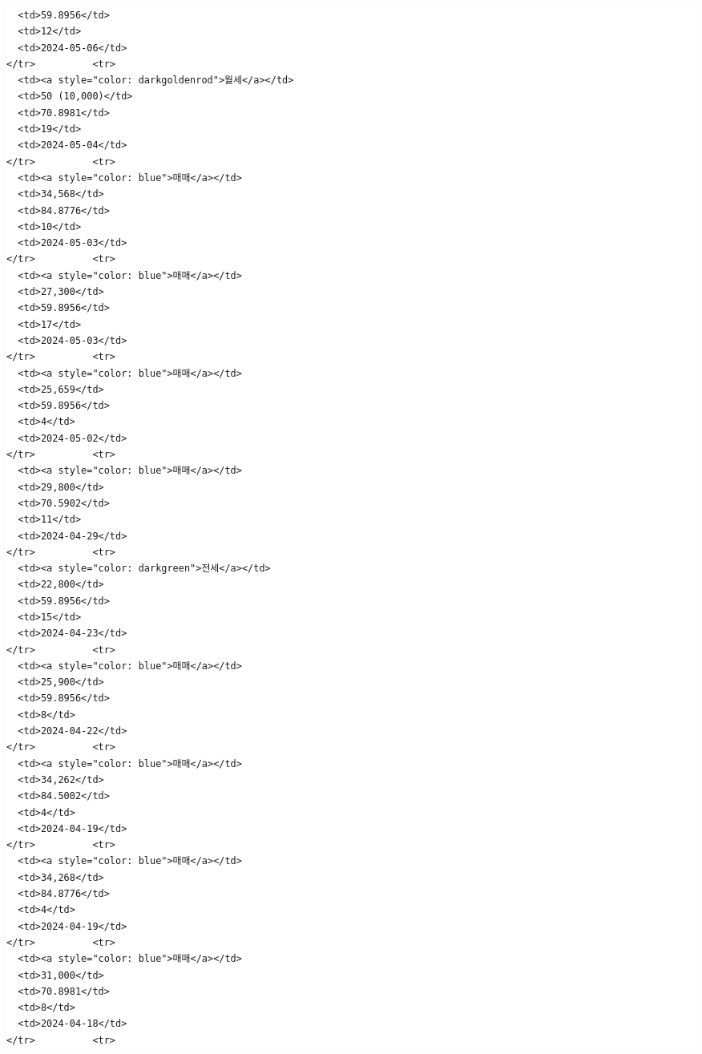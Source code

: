       <td>59.8956</td>
      <td>12</td>
      <td>2024-05-06</td>
    </tr>          <tr>
      <td><a style="color: darkgoldenrod">월세</a></td>
      <td>50 (10,000)</td>
      <td>70.8981</td>
      <td>19</td>
      <td>2024-05-04</td>
    </tr>          <tr>
      <td><a style="color: blue">매매</a></td>
      <td>34,568</td>
      <td>84.8776</td>
      <td>10</td>
      <td>2024-05-03</td>
    </tr>          <tr>
      <td><a style="color: blue">매매</a></td>
      <td>27,300</td>
      <td>59.8956</td>
      <td>17</td>
      <td>2024-05-03</td>
    </tr>          <tr>
      <td><a style="color: blue">매매</a></td>
      <td>25,659</td>
      <td>59.8956</td>
      <td>4</td>
      <td>2024-05-02</td>
    </tr>          <tr>
      <td><a style="color: blue">매매</a></td>
      <td>29,800</td>
      <td>70.5902</td>
      <td>11</td>
      <td>2024-04-29</td>
    </tr>          <tr>
      <td><a style="color: darkgreen">전세</a></td>
      <td>22,800</td>
      <td>59.8956</td>
      <td>15</td>
      <td>2024-04-23</td>
    </tr>          <tr>
      <td><a style="color: blue">매매</a></td>
      <td>25,900</td>
      <td>59.8956</td>
      <td>8</td>
      <td>2024-04-22</td>
    </tr>          <tr>
      <td><a style="color: blue">매매</a></td>
      <td>34,262</td>
      <td>84.5002</td>
      <td>4</td>
      <td>2024-04-19</td>
    </tr>          <tr>
      <td><a style="color: blue">매매</a></td>
      <td>34,268</td>
      <td>84.8776</td>
      <td>4</td>
      <td>2024-04-19</td>
    </tr>          <tr>
      <td><a style="color: blue">매매</a></td>
      <td>31,000</td>
      <td>70.8981</td>
      <td>8</td>
      <td>2024-04-18</td>
    </tr>          <tr>